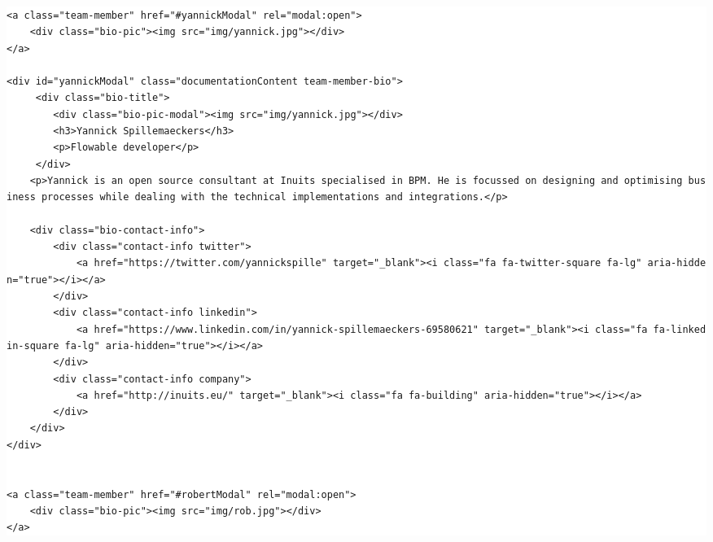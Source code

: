 
	<a class="team-member" href="#yannickModal" rel="modal:open">
	    <div class="bio-pic"><img src="img/yannick.jpg"></div>
	</a>

	<div id="yannickModal" class="documentationContent team-member-bio">
	     <div class="bio-title">
	        <div class="bio-pic-modal"><img src="img/yannick.jpg"></div>
	        <h3>Yannick Spillemaeckers</h3>
	        <p>Flowable developer</p>
	     </div>
	    <p>Yannick is an open source consultant at Inuits specialised in BPM. He is focussed on designing and optimising business processes while dealing with the technical implementations and integrations.</p>

	    <div class="bio-contact-info">
	        <div class="contact-info twitter">
	            <a href="https://twitter.com/yannickspille" target="_blank"><i class="fa fa-twitter-square fa-lg" aria-hidden="true"></i></a>
	        </div>
	        <div class="contact-info linkedin">
	            <a href="https://www.linkedin.com/in/yannick-spillemaeckers-69580621" target="_blank"><i class="fa fa-linkedin-square fa-lg" aria-hidden="true"></i></a>
	        </div>
	        <div class="contact-info company">
	            <a href="http://inuits.eu/" target="_blank"><i class="fa fa-building" aria-hidden="true"></i></a>
	        </div>
	    </div>
	</div>


	<a class="team-member" href="#robertModal" rel="modal:open">
	    <div class="bio-pic"><img src="img/rob.jpg"></div>
	</a>
